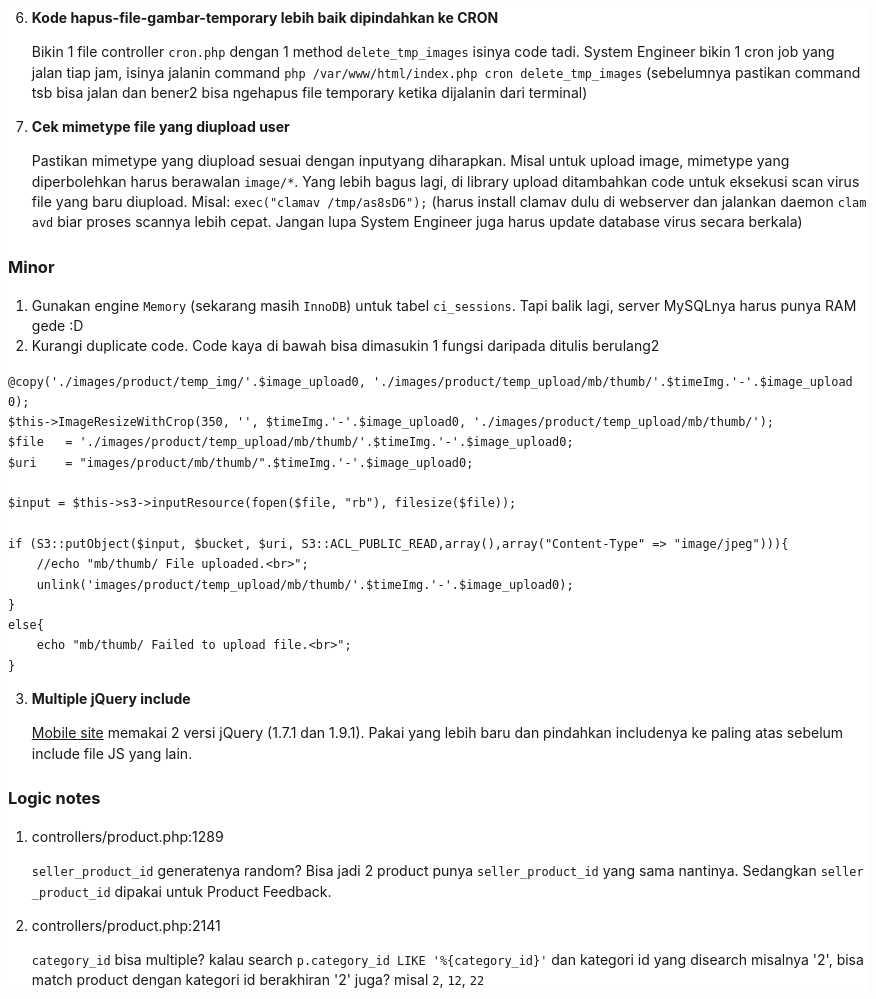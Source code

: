 6. **Kode hapus-file-gambar-temporary lebih baik dipindahkan ke CRON**

	Bikin 1 file controller `cron.php` dengan 1 method `delete_tmp_images` isinya code tadi. System Engineer bikin 1 cron job yang jalan tiap jam, isinya jalanin command `php /var/www/html/index.php cron delete_tmp_images` (sebelumnya pastikan command tsb bisa jalan dan bener2 bisa ngehapus file temporary ketika dijalanin dari terminal)
	
7. **Cek mimetype file yang diupload user**

	Pastikan mimetype yang diupload sesuai dengan inputyang diharapkan. Misal untuk upload image, mimetype yang diperbolehkan harus berawalan `image/*`. Yang lebih bagus lagi, di library upload ditambahkan code untuk eksekusi scan virus file yang baru diupload. Misal: `exec("clamav /tmp/as8sD6");` (harus install clamav dulu di webserver dan jalankan daemon `clamavd` biar proses scannya lebih cepat. Jangan lupa System Engineer juga harus update database virus secara berkala)


### Minor
1. Gunakan engine `Memory` (sekarang masih `InnoDB`) untuk tabel `ci_sessions`. Tapi balik lagi, server MySQLnya harus punya RAM gede :D
2. Kurangi duplicate code. Code kaya di bawah bisa dimasukin 1 fungsi daripada ditulis berulang2

```
@copy('./images/product/temp_img/'.$image_upload0, './images/product/temp_upload/mb/thumb/'.$timeImg.'-'.$image_upload0);
$this->ImageResizeWithCrop(350, '', $timeImg.'-'.$image_upload0, './images/product/temp_upload/mb/thumb/');
$file 	= './images/product/temp_upload/mb/thumb/'.$timeImg.'-'.$image_upload0;
$uri 	= "images/product/mb/thumb/".$timeImg.'-'.$image_upload0;

$input = $this->s3->inputResource(fopen($file, "rb"), filesize($file));

if (S3::putObject($input, $bucket, $uri, S3::ACL_PUBLIC_READ,array(),array("Content-Type" => "image/jpeg"))){
    //echo "mb/thumb/ File uploaded.<br>";
    unlink('images/product/temp_upload/mb/thumb/'.$timeImg.'-'.$image_upload0);
}
else{
    echo "mb/thumb/ Failed to upload file.<br>";
}

```

3. **Multiple jQuery include**

	[Mobile site](https://www.pasarwarga.com/mobile) memakai 2 versi jQuery (1.7.1 dan 1.9.1). Pakai yang lebih baru dan pindahkan includenya ke paling atas sebelum include file JS yang lain.

### Logic notes

1. controllers/product.php:1289

	`seller_product_id` generatenya random? Bisa jadi 2 product punya `seller_product_id` yang sama nantinya. Sedangkan `seller_product_id` dipakai untuk Product Feedback.
	
2. controllers/product.php:2141

	`category_id` bisa multiple? kalau search `p.category_id LIKE '%{category_id}'` dan kategori id yang disearch misalnya '2', bisa match product dengan kategori id berakhiran '2' juga? misal `2`, `12`, `22`

